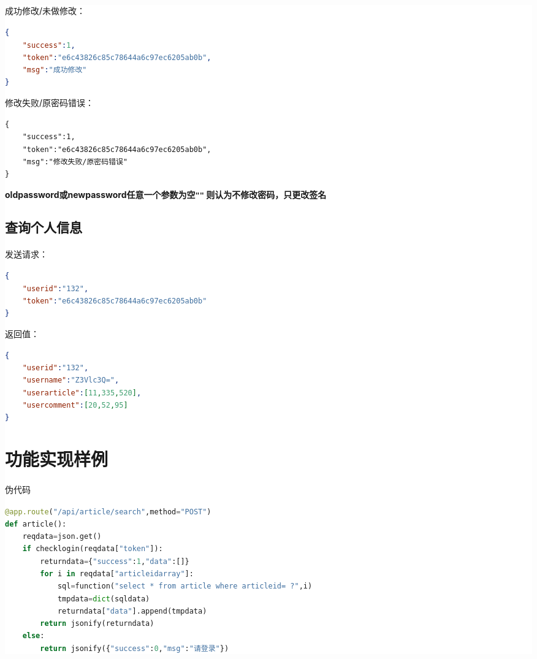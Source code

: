 成功修改/未做修改：

```json
{
    "success":1,
    "token":"e6c43826c85c78644a6c97ec6205ab0b",
    "msg":"成功修改"
}
```

修改失败/原密码错误：

```
{
    "success":1,
    "token":"e6c43826c85c78644a6c97ec6205ab0b",
    "msg":"修改失败/原密码错误"
}
```

**oldpassword或newpassword任意一个参数为空`""` 则认为不修改密码，只更改签名**

## 查询个人信息

发送请求：

```json
{
    "userid":"132",
    "token":"e6c43826c85c78644a6c97ec6205ab0b"
}
```

返回值：

```json
{
    "userid":"132",
	"username":"Z3Vlc3Q=",
    "userarticle":[11,335,520],
    "usercomment":[20,52,95]
}
```



# 功能实现样例

伪代码

```python
@app.route("/api/article/search",method="POST")
def article():
	reqdata=json.get()
    if checklogin(reqdata["token"]): 
		returndata={"success":1,"data":[]}
		for i in reqdata["articleidarray"]:
			sql=function("select * from article where articleid= ?",i)
			tmpdata=dict(sqldata)
			returndata["data"].append(tmpdata)
		return jsonify(returndata)
    else:
        return jsonify({"success":0,"msg":"请登录"})
```


